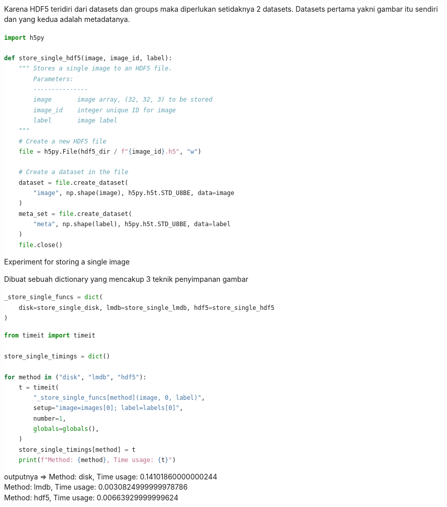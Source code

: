 Karena HDF5 teridiri dari datasets dan groups maka diperlukan setidaknya
2 datasets. Datasets pertama yakni gambar itu sendiri dan yang kedua
adalah metadatanya.

``` python
import h5py

def store_single_hdf5(image, image_id, label):
    """ Stores a single image to an HDF5 file.
        Parameters:
        ---------------
        image       image array, (32, 32, 3) to be stored
        image_id    integer unique ID for image
        label       image label
    """
    # Create a new HDF5 file
    file = h5py.File(hdf5_dir / f"{image_id}.h5", "w")

    # Create a dataset in the file
    dataset = file.create_dataset(
        "image", np.shape(image), h5py.h5t.STD_U8BE, data=image
    )
    meta_set = file.create_dataset(
        "meta", np.shape(label), h5py.h5t.STD_U8BE, data=label
    )
    file.close()
```

Experiment for storing a single image

Dibuat sebuah dictionary yang mencakup 3 teknik penyimpanan gambar

``` python
_store_single_funcs = dict(
    disk=store_single_disk, lmdb=store_single_lmdb, hdf5=store_single_hdf5
)
```
``` python
from timeit import timeit

store_single_timings = dict()

for method in ("disk", "lmdb", "hdf5"):
    t = timeit(
        "_store_single_funcs[method](image, 0, label)",
        setup="image=images[0]; label=labels[0]",
        number=1,
        globals=globals(),
    )
    store_single_timings[method] = t
    print(f"Method: {method}, Time usage: {t}")
```

outputnya =>
    Method: disk, Time usage: 0.14101860000000244\
    Method: lmdb, Time usage: 0.0030824999999978786\
    Method: hdf5, Time usage: 0.00663929999999624
